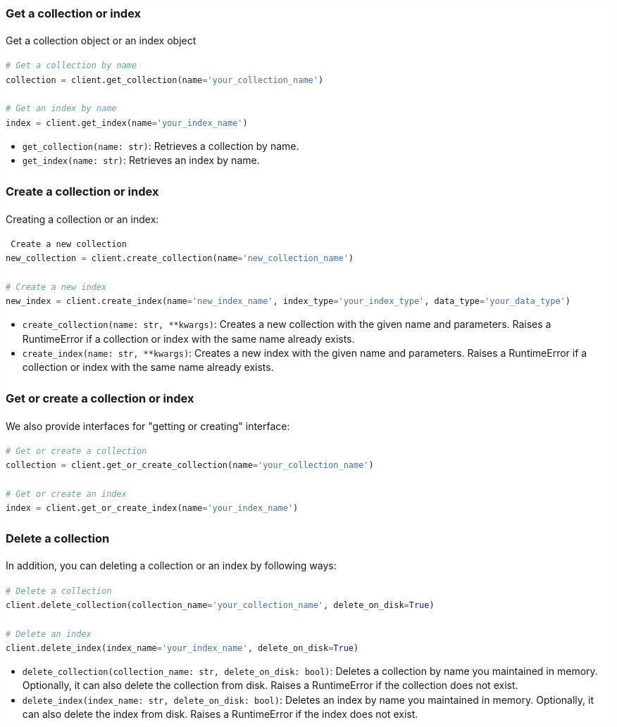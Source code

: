 ### Get a collection or index
Get a collection object or an index object
```python
# Get a collection by name
collection = client.get_collection(name='your_collection_name')

# Get an index by name
index = client.get_index(name='your_index_name')
```
* `get_collection(name: str)`: Retrieves a collection by name.
* `get_index(name: str)`: Retrieves an index by name.

### Create a collection or index
Creating a collection or an index:
```python
 Create a new collection
new_collection = client.create_collection(name='new_collection_name')

# Create a new index
new_index = client.create_index(name='new_index_name', index_type='your_index_type', data_type='your_data_type')
```

* `create_collection(name: str, **kwargs)`: Creates a new collection with the given name and parameters. Raises a RuntimeError if a collection or index with the same name already exists.
* `create_index(name: str, **kwargs)`: Creates a new index with the given name and parameters. Raises a RuntimeError if a collection or index with the same name already exists.

### Get or create a collection or index
We also provide interfaces for "getting or creating" interface:
```python
# Get or create a collection
collection = client.get_or_create_collection(name='your_collection_name')

# Get or create an index
index = client.get_or_create_index(name='your_index_name')
```

### Delete a collection
In addition, you can deleting a collection or an index by following ways:
```python
# Delete a collection
client.delete_collection(collection_name='your_collection_name', delete_on_disk=True)

# Delete an index
client.delete_index(index_name='your_index_name', delete_on_disk=True)
```

* `delete_collection(collection_name: str, delete_on_disk: bool)`: Deletes a collection by name you maintained in memory. Optionally, it can also delete the collection from disk. Raises a RuntimeError if the collection does not exist.
* `delete_index(index_name: str, delete_on_disk: bool)`: Deletes an index by name you maintained in memory. Optionally, it can also delete the index from disk. Raises a RuntimeError if the index does not exist.
